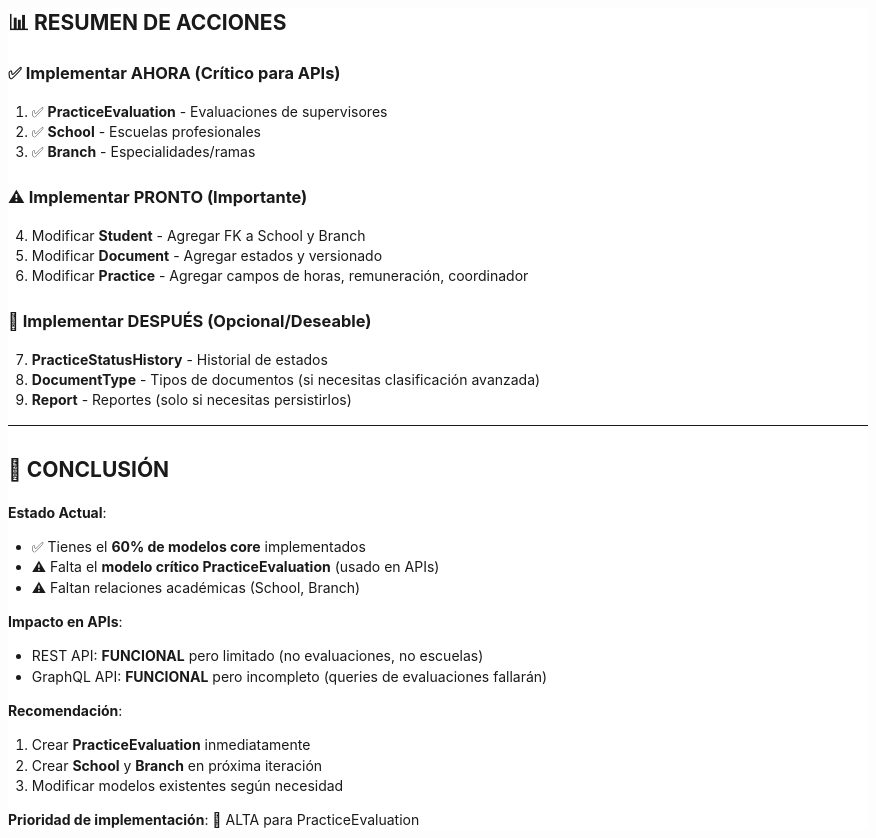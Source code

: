 ## 📊 **RESUMEN DE ACCIONES**

### ✅ **Implementar AHORA** (Crítico para APIs)
1. ✅ **PracticeEvaluation** - Evaluaciones de supervisores
2. ✅ **School** - Escuelas profesionales
3. ✅ **Branch** - Especialidades/ramas

### ⚠️ **Implementar PRONTO** (Importante)
4. Modificar **Student** - Agregar FK a School y Branch
5. Modificar **Document** - Agregar estados y versionado
6. Modificar **Practice** - Agregar campos de horas, remuneración, coordinador

### 📅 **Implementar DESPUÉS** (Opcional/Deseable)
7. **PracticeStatusHistory** - Historial de estados
8. **DocumentType** - Tipos de documentos (si necesitas clasificación avanzada)
9. **Report** - Reportes (solo si necesitas persistirlos)

---

## 🎯 **CONCLUSIÓN**

**Estado Actual**: 
- ✅ Tienes el **60% de modelos core** implementados
- ⚠️ Falta el **modelo crítico PracticeEvaluation** (usado en APIs)
- ⚠️ Faltan relaciones académicas (School, Branch)

**Impacto en APIs**:
- REST API: **FUNCIONAL** pero limitado (no evaluaciones, no escuelas)
- GraphQL API: **FUNCIONAL** pero incompleto (queries de evaluaciones fallarán)

**Recomendación**:
1. Crear **PracticeEvaluation** inmediatamente
2. Crear **School** y **Branch** en próxima iteración
3. Modificar modelos existentes según necesidad

**Prioridad de implementación**: 🔴 ALTA para PracticeEvaluation

